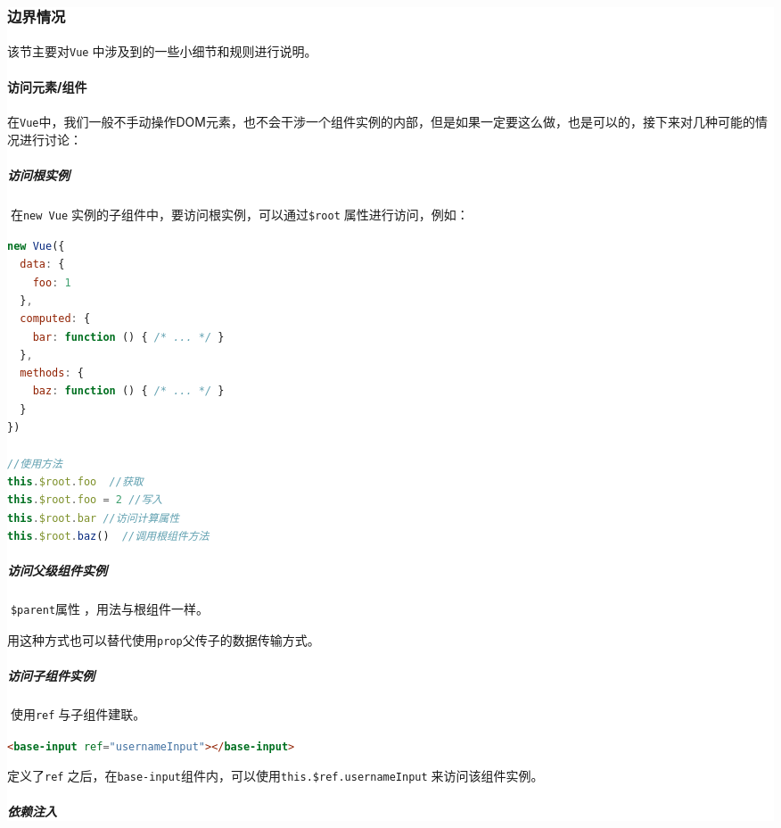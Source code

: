 





### 边界情况

该节主要对`Vue` 中涉及到的一些小细节和规则进行说明。

#### 访问元素/组件

​		在`Vue`中，我们一般不手动操作DOM元素，也不会干涉一个组件实例的内部，但是如果一定要这么做，也是可以的，接下来对几种可能的情况进行讨论：

##### 访问根实例

​		在`new Vue` 实例的子组件中，要访问根实例，可以通过`$root` 属性进行访问，例如：

```javascript
new Vue({
  data: {
    foo: 1
  },
  computed: {
    bar: function () { /* ... */ }
  },
  methods: {
    baz: function () { /* ... */ }
  }
})

//使用方法
this.$root.foo  //获取
this.$root.foo = 2 //写入
this.$root.bar //访问计算属性
this.$root.baz()  //调用根组件方法
```



##### 访问父级组件实例

​	`$parent`属性 ，用法与根组件一样。

用这种方式也可以替代使用`prop`父传子的数据传输方式。



##### 访问子组件实例

​		使用`ref` 与子组件建联。

```html
<base-input ref="usernameInput"></base-input>
```

定义了`ref` 之后，在`base-input`组件内，可以使用`this.$ref.usernameInput` 来访问该组件实例。



##### 依赖注入
